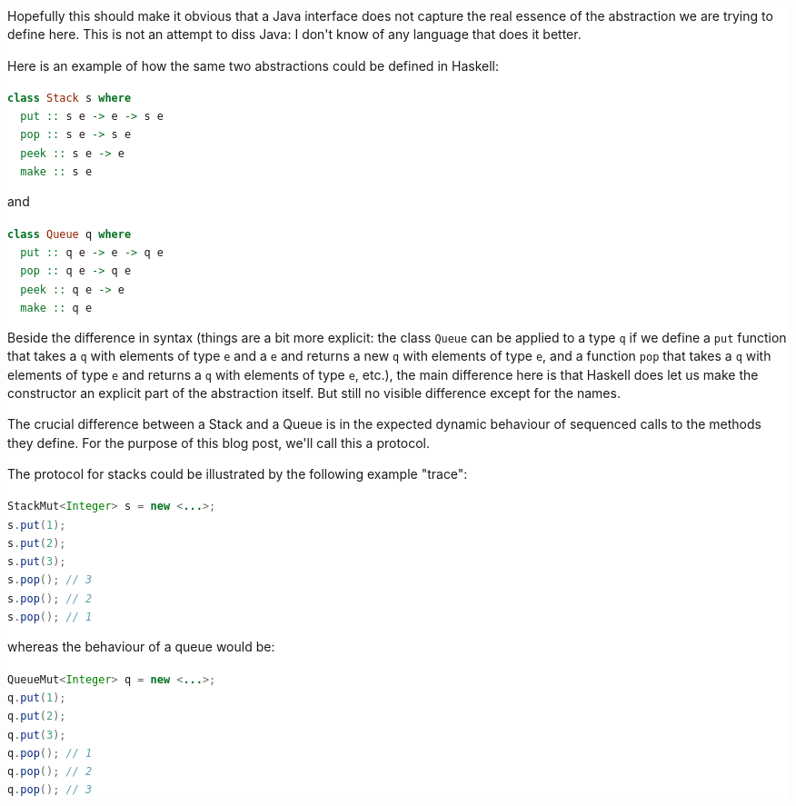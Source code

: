 Hopefully this should make it obvious that a Java interface does not capture
the real essence of the abstraction we are trying to define here. This is not
an attempt to diss Java: I don't know of any language that does it better.

Here is an example of how the same two abstractions could be defined in
Haskell:

```haskell
class Stack s where
  put :: s e -> e -> s e
  pop :: s e -> s e
  peek :: s e -> e
  make :: s e
```

and

```haskell
class Queue q where
  put :: q e -> e -> q e
  pop :: q e -> q e
  peek :: q e -> e
  make :: q e
```

Beside the difference in syntax (things are a bit more explicit: the class
`Queue` can be applied to a type `q` if we define a `put` function that takes a
`q` with elements of type `e` and a `e` and returns a new `q` with elements of
type `e`, and a function `pop` that takes a `q` with elements of type `e` and
returns a `q` with elements of type `e`, etc.), the main difference here is
that Haskell does let us make the constructor an explicit part of the
abstraction itself. But still no visible difference except for the names.

The crucial difference between a Stack and a Queue is in the expected dynamic
behaviour of sequenced calls to the methods they define. For the purpose of
this blog post, we'll call this a protocol.

The protocol for stacks could be illustrated by the following example "trace":

```java
StackMut<Integer> s = new <...>;
s.put(1);
s.put(2);
s.put(3);
s.pop(); // 3
s.pop(); // 2
s.pop(); // 1
```

whereas the behaviour of a queue would be:

```java
QueueMut<Integer> q = new <...>;
q.put(1);
q.put(2);
q.put(3);
q.pop(); // 1
q.pop(); // 2
q.pop(); // 3
```
